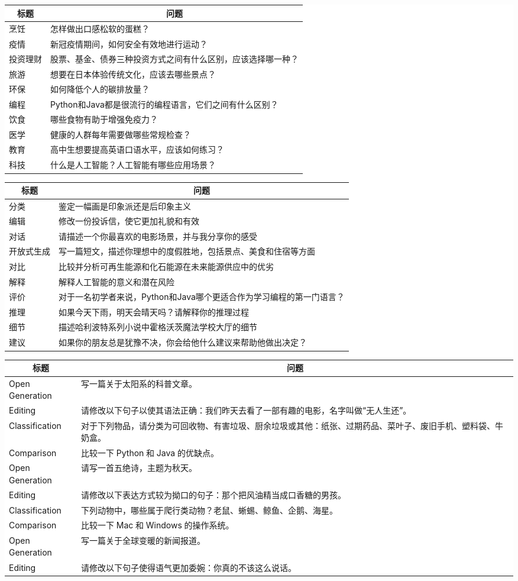 | 标题                  | 问题                                                                                                                                                                                                                                                                                                                                                                                   |
|-----------------------|----------------------------------------------------------------------------------------------------------------------------------------------------------------------------------------------------------------------------------------------------------------------------------------------------------------------------------------------------------------------------------------|
| 烹饪                | 怎样做出口感松软的蛋糕？                                                                                                                                                                                                                                                                                                                                                             |
| 疫情                | 新冠疫情期间，如何安全有效地进行运动？                                                                                                                                                                                                                                                                                                                                              |
| 投资理财          | 股票、基金、债券三种投资方式之间有什么区别，应该选择哪一种？                                                                                                                                                                                                                                                                                                                  |
| 旅游                | 想要在日本体验传统文化，应该去哪些景点？                                                                                                                                                                                                                                                                                                                                            |
| 环保                | 如何降低个人的碳排放量？                                                                                                                                                                                                                                                                                                                                                             |
| 编程                | Python和Java都是很流行的编程语言，它们之间有什么区别？                                                                                                                                                                                                                                                                                                                            |
| 饮食                | 哪些食物有助于增强免疫力？                                                                                                                                                                                                                                                                                                                                                            |
| 医学                | 健康的人群每年需要做哪些常规检查？                                                                                                                                                                                                                                                                                                                                                    |
| 教育                | 高中生想要提高英语口语水平，应该如何练习？                                                                                                                                                                                                                                                                                                                                          |
| 科技                | 什么是人工智能？人工智能有哪些应用场景？                                                                                                                                                                                                                                                                                                                                             |

| 标题 | 问题 |
| --- | --- |
| 分类 | 鉴定一幅画是印象派还是后印象主义 |
| 编辑 | 修改一份投诉信，使它更加礼貌和有效 |
| 对话 | 请描述一个你最喜欢的电影场景，并与我分享你的感受 |
| 开放式生成 | 写一篇短文，描述你理想中的度假胜地，包括景点、美食和住宿等方面 |
| 对比 | 比较并分析可再生能源和化石能源在未来能源供应中的优劣 |
| 解释 | 解释人工智能的意义和潜在风险 |
| 评价 | 对于一名初学者来说，Python和Java哪个更适合作为学习编程的第一门语言？ |
| 推理 | 如果今天下雨，明天会晴天吗？请解释你的推理过程 |
| 细节 | 描述哈利波特系列小说中霍格沃茨魔法学校大厅的细节 |
| 建议 | 如果你的朋友总是犹豫不决，你会给他什么建议来帮助他做出决定？ |

| 标题 | 问题 |
| --- | --- |
| Open Generation | 写一篇关于太阳系的科普文章。 |
| Editing | 请修改以下句子以使其语法正确：我们昨天去看了一部有趣的电影，名字叫做“无人生还”。 |
| Classification | 对于下列物品，请分类为可回收物、有害垃圾、厨余垃圾或其他：纸张、过期药品、菜叶子、废旧手机、塑料袋、牛奶盒。 |
| Comparison | 比较一下 Python 和 Java 的优缺点。 |
| Open Generation | 请写一首五绝诗，主题为秋天。 |
| Editing | 请修改以下表达方式较为拗口的句子：那个把风油精当成口香糖的男孩。 |
| Classification | 下列动物中，哪些属于爬行类动物？老鼠、蜥蜴、鲸鱼、企鹅、海星。 |
| Comparison | 比较一下 Mac 和 Windows 的操作系统。 |
| Open Generation | 写一篇关于全球变暖的新闻报道。 |
| Editing | 请修改以下句子使得语气更加委婉：你真的不该这么说话。 |
